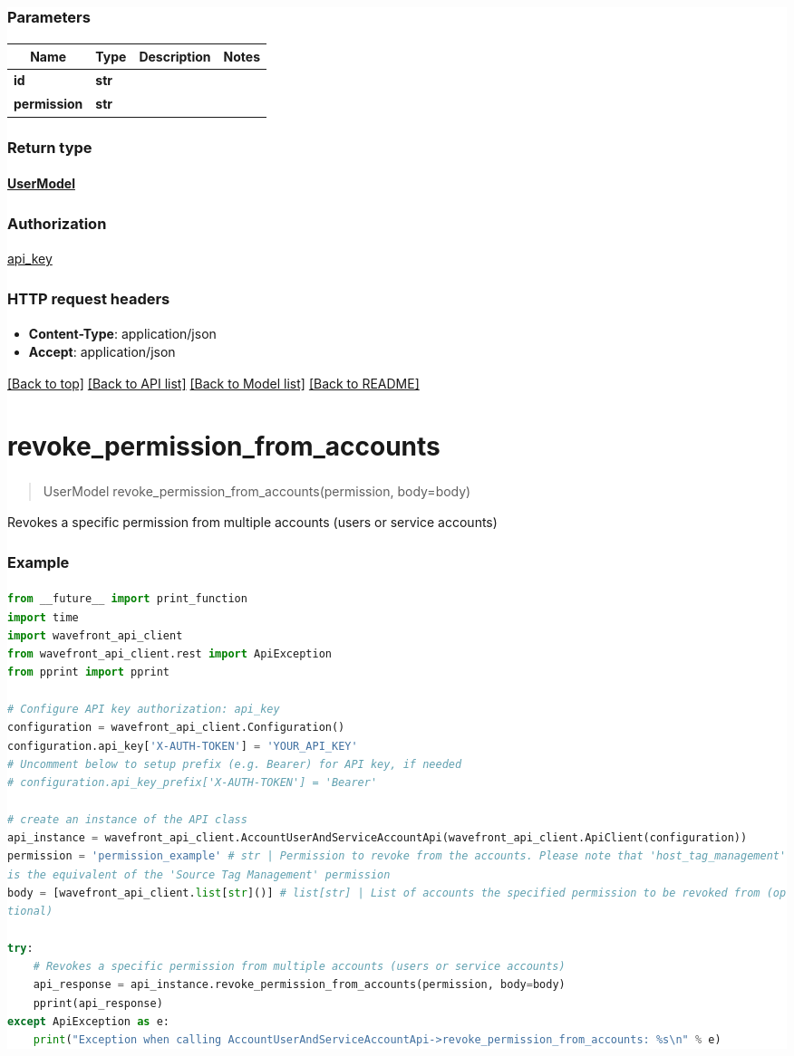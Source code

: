 ### Parameters

Name | Type | Description  | Notes
------------- | ------------- | ------------- | -------------
 **id** | **str**|  | 
 **permission** | **str**|  | 

### Return type

[**UserModel**](UserModel.md)

### Authorization

[api_key](../README.md#api_key)

### HTTP request headers

 - **Content-Type**: application/json
 - **Accept**: application/json

[[Back to top]](#) [[Back to API list]](../README.md#documentation-for-api-endpoints) [[Back to Model list]](../README.md#documentation-for-models) [[Back to README]](../README.md)

# **revoke_permission_from_accounts**
> UserModel revoke_permission_from_accounts(permission, body=body)

Revokes a specific permission from multiple accounts (users or service accounts)



### Example
```python
from __future__ import print_function
import time
import wavefront_api_client
from wavefront_api_client.rest import ApiException
from pprint import pprint

# Configure API key authorization: api_key
configuration = wavefront_api_client.Configuration()
configuration.api_key['X-AUTH-TOKEN'] = 'YOUR_API_KEY'
# Uncomment below to setup prefix (e.g. Bearer) for API key, if needed
# configuration.api_key_prefix['X-AUTH-TOKEN'] = 'Bearer'

# create an instance of the API class
api_instance = wavefront_api_client.AccountUserAndServiceAccountApi(wavefront_api_client.ApiClient(configuration))
permission = 'permission_example' # str | Permission to revoke from the accounts. Please note that 'host_tag_management' is the equivalent of the 'Source Tag Management' permission
body = [wavefront_api_client.list[str]()] # list[str] | List of accounts the specified permission to be revoked from (optional)

try:
    # Revokes a specific permission from multiple accounts (users or service accounts)
    api_response = api_instance.revoke_permission_from_accounts(permission, body=body)
    pprint(api_response)
except ApiException as e:
    print("Exception when calling AccountUserAndServiceAccountApi->revoke_permission_from_accounts: %s\n" % e)
```
